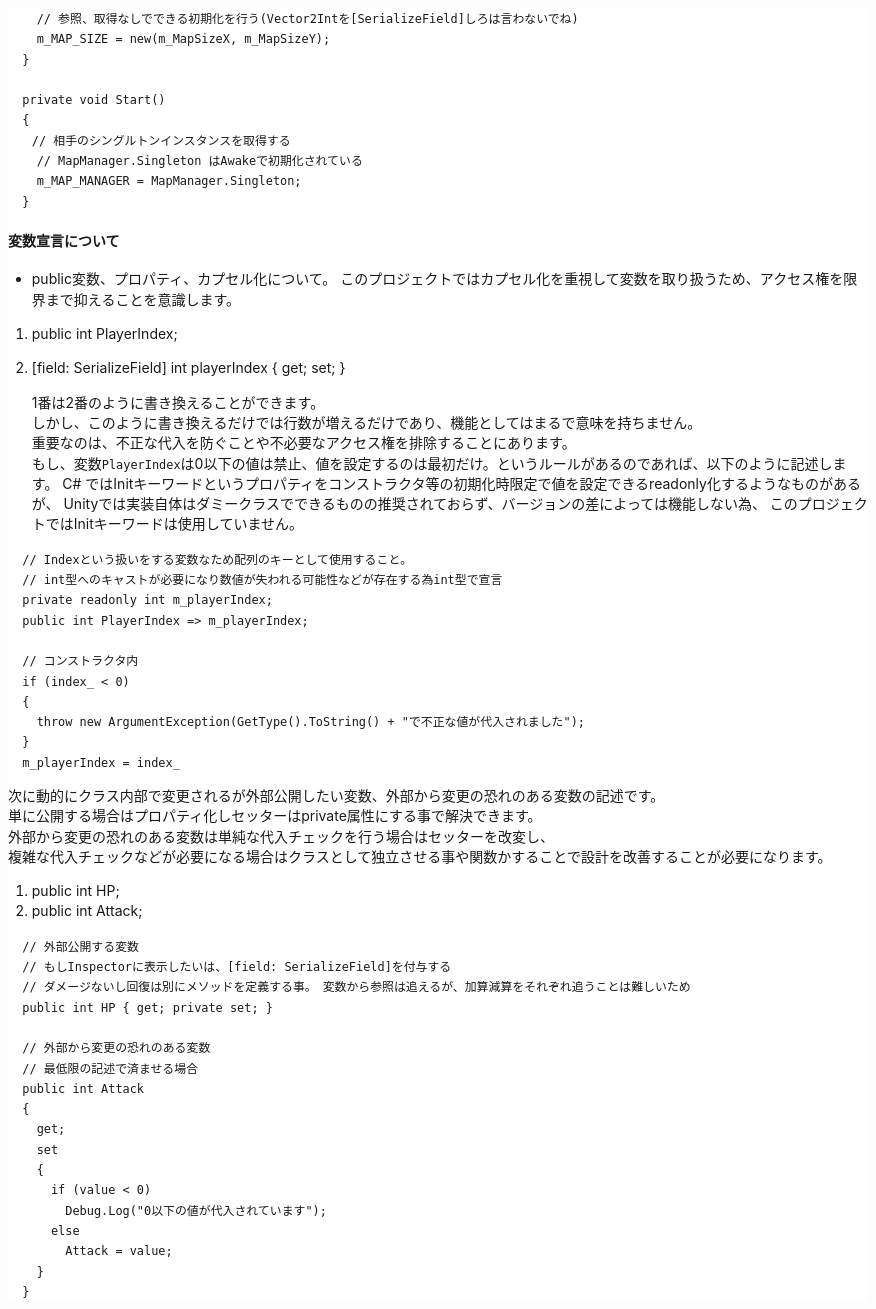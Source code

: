 ``` CSharp
    // 参照、取得なしでできる初期化を行う(Vector2Intを[SerializeField]しろは言わないでね)
    m_MAP_SIZE = new(m_MapSizeX, m_MapSizeY);
  }

  private void Start()
  {
　　// 相手のシングルトンインスタンスを取得する
    // MapManager.Singleton はAwakeで初期化されている
    m_MAP_MANAGER = MapManager.Singleton;
  }
```

#### 変数宣言について
* public変数、プロパティ、カプセル化について。
  このプロジェクトではカプセル化を重視して変数を取り扱うため、アクセス権を限界まで抑えることを意識します。
1. public int PlayerIndex;  
2. [field: SerializeField] int playerIndex { get; set; }  

    1番は2番のように書き換えることができます。  
    しかし、このように書き換えるだけでは行数が増えるだけであり、機能としてはまるで意味を持ちません。  
    重要なのは、不正な代入を防ぐことや不必要なアクセス権を排除することにあります。  
    もし、変数`PlayerIndex`は0以下の値は禁止、値を設定するのは最初だけ。というルールがあるのであれば、以下のように記述します。
    C# ではInitキーワードというプロパティをコンストラクタ等の初期化時限定で値を設定できるreadonly化するようなものがあるが、
    Unityでは実装自体はダミークラスでできるものの推奨されておらず、バージョンの差によっては機能しない為、
    このプロジェクトではInitキーワードは使用していません。
``` CSharp
  // Indexという扱いをする変数なため配列のキーとして使用すること。
  // int型へのキャストが必要になり数値が失われる可能性などが存在する為int型で宣言
  private readonly int m_playerIndex;
  public int PlayerIndex => m_playerIndex;

  // コンストラクタ内
  if (index_ < 0)
  {
    throw new ArgumentException(GetType().ToString() + "で不正な値が代入されました");
  }
  m_playerIndex = index_
```
   次に動的にクラス内部で変更されるが外部公開したい変数、外部から変更の恐れのある変数の記述です。  
   単に公開する場合はプロパティ化しセッターはprivate属性にする事で解決できます。  
   外部から変更の恐れのある変数は単純な代入チェックを行う場合はセッターを改変し、  
   複雑な代入チェックなどが必要になる場合はクラスとして独立させる事や関数かすることで設計を改善することが必要になります。
1. public int HP;
2. public int Attack;
``` CSharp
  // 外部公開する変数
  // もしInspectorに表示したいは、[field: SerializeField]を付与する
  // ダメージないし回復は別にメソッドを定義する事。　変数から参照は追えるが、加算減算をそれぞれ追うことは難しいため
  public int HP { get; private set; }

  // 外部から変更の恐れのある変数
  // 最低限の記述で済ませる場合
  public int Attack
  {
	get;
	set
	{
	  if (value < 0)
	  	Debug.Log("0以下の値が代入されています");
	  else
	  	Attack = value;
	}
  }
```